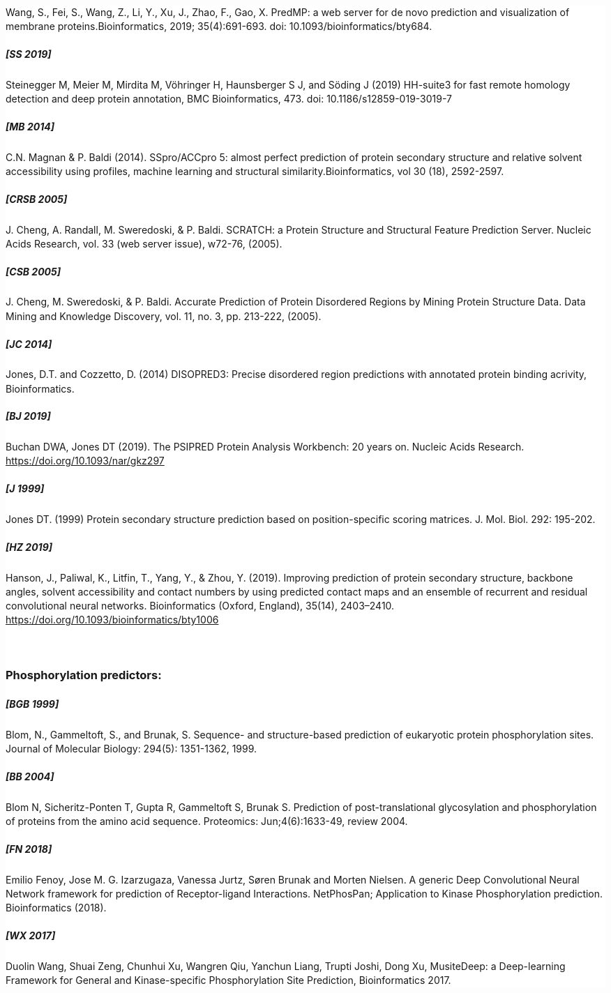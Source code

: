 Wang, S., Fei, S., Wang, Z., Li, Y., Xu, J., Zhao, F., Gao, X. PredMP: a web server for de novo prediction and visualization of membrane proteins.Bioinformatics, 2019; 35(4):691-693. doi: 10.1093/bioinformatics/bty684.
##### \[SS 2019\] 				
Steinegger M, Meier M, Mirdita M, Vöhringer H, Haunsberger S J, and Söding J (2019) HH-suite3 for fast remote homology detection and deep protein annotation, BMC Bioinformatics, 473. doi: 10.1186/s12859-019-3019-7
##### \[MB 2014\] 
C.N. Magnan & P. Baldi (2014). SSpro/ACCpro 5: almost perfect prediction of protein secondary structure and relative solvent accessibility using profiles, machine learning and structural similarity.Bioinformatics, vol 30 (18), 2592-2597.
##### \[CRSB 2005\] 
J. Cheng, A. Randall, M. Sweredoski, & P. Baldi. SCRATCH: a Protein Structure and Structural Feature Prediction Server.
Nucleic Acids Research, vol. 33 (web server issue), w72-76, (2005).
##### \[CSB 2005\] 
J. Cheng, M. Sweredoski, & P. Baldi. Accurate Prediction of Protein Disordered Regions by Mining Protein Structure Data. Data Mining and Knowledge Discovery, vol. 11, no. 3, pp. 213-222, (2005).
##### \[JC 2014]
Jones, D.T. and Cozzetto, D. (2014) DISOPRED3: Precise disordered region predictions with annotated protein binding acrivity, Bioinformatics.
##### \[BJ 2019]
Buchan DWA, Jones DT (2019). The PSIPRED Protein Analysis Workbench: 20 years on. Nucleic Acids Research. https://doi.org/10.1093/nar/gkz297
##### \[J 1999]
Jones DT. (1999) Protein secondary structure prediction based on position-specific scoring matrices. J. Mol. Biol. 292: 195-202.
##### \[HZ 2019]
Hanson, J., Paliwal, K., Litfin, T., Yang, Y., & Zhou, Y. (2019). Improving prediction of protein secondary structure, backbone angles, solvent accessibility and contact numbers by using predicted contact maps and an ensemble of recurrent and residual convolutional neural networks. Bioinformatics (Oxford, England), 35(14), 2403–2410. https://doi.org/10.1093/bioinformatics/bty1006  


<br />

### Phosphorylation predictors:

##### \[BGB 1999]
Blom, N., Gammeltoft, S., and Brunak, S. Sequence- and structure-based prediction of eukaryotic protein phosphorylation sites. Journal of Molecular Biology: 294(5): 1351-1362, 1999.
##### \[BB 2004]
Blom N, Sicheritz-Ponten T, Gupta R, Gammeltoft S, Brunak S. Prediction of post-translational glycosylation and phosphorylation of proteins from the amino acid sequence. Proteomics: Jun;4(6):1633-49, review 2004.
##### \[FN 2018]
Emilio Fenoy, Jose M. G. Izarzugaza, Vanessa Jurtz, Søren Brunak and Morten Nielsen. A generic Deep Convolutional Neural Network framework for prediction of Receptor-ligand Interactions. NetPhosPan; Application to Kinase Phosphorylation prediction.
Bioinformatics (2018).
##### \[WX 2017]
Duolin Wang, Shuai Zeng, Chunhui Xu, Wangren Qiu, Yanchun Liang, Trupti Joshi, Dong Xu, MusiteDeep: a Deep-learning Framework for General and Kinase-specific Phosphorylation Site Prediction, Bioinformatics 2017.
